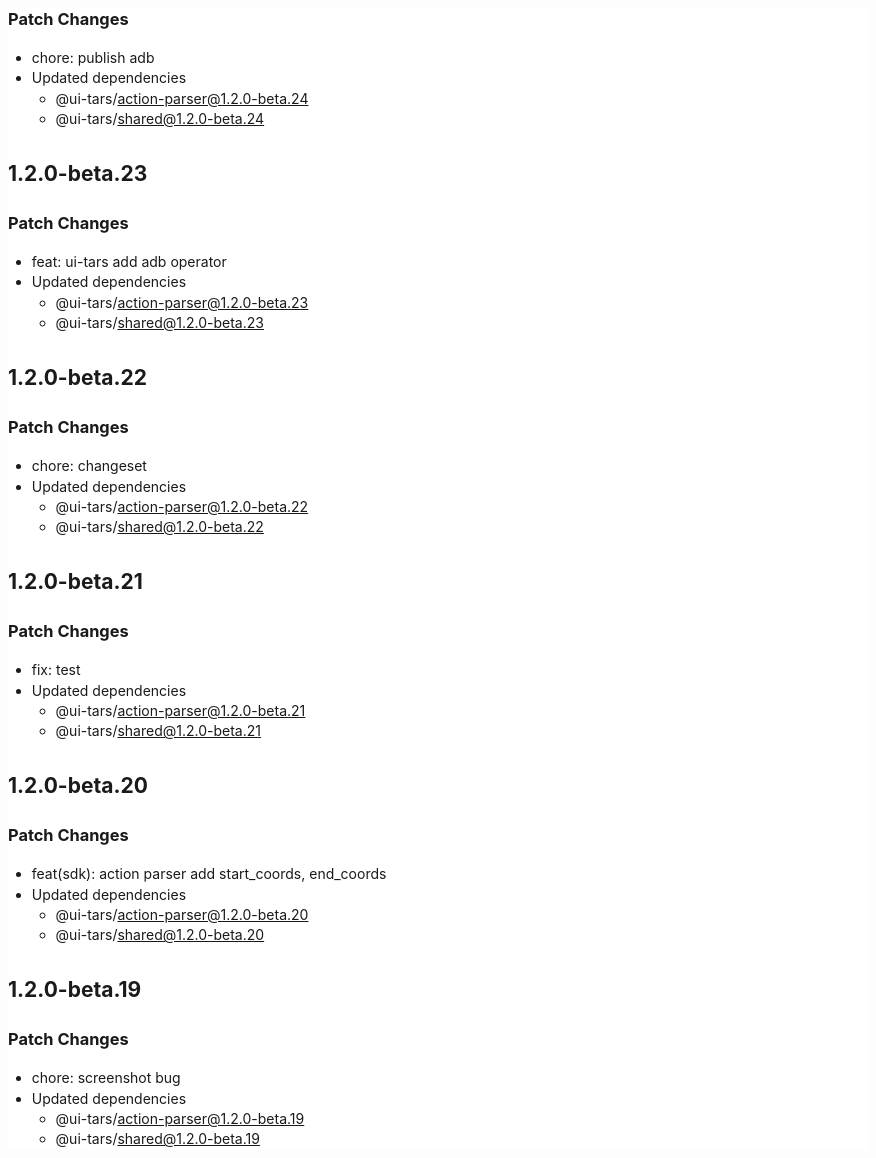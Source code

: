 ### Patch Changes

- chore: publish adb
- Updated dependencies
  - @ui-tars/action-parser@1.2.0-beta.24
  - @ui-tars/shared@1.2.0-beta.24

## 1.2.0-beta.23

### Patch Changes

- feat: ui-tars add adb operator
- Updated dependencies
  - @ui-tars/action-parser@1.2.0-beta.23
  - @ui-tars/shared@1.2.0-beta.23

## 1.2.0-beta.22

### Patch Changes

- chore: changeset
- Updated dependencies
  - @ui-tars/action-parser@1.2.0-beta.22
  - @ui-tars/shared@1.2.0-beta.22

## 1.2.0-beta.21

### Patch Changes

- fix: test
- Updated dependencies
  - @ui-tars/action-parser@1.2.0-beta.21
  - @ui-tars/shared@1.2.0-beta.21

## 1.2.0-beta.20

### Patch Changes

- feat(sdk): action parser add start_coords, end_coords
- Updated dependencies
  - @ui-tars/action-parser@1.2.0-beta.20
  - @ui-tars/shared@1.2.0-beta.20

## 1.2.0-beta.19

### Patch Changes

- chore: screenshot bug
- Updated dependencies
  - @ui-tars/action-parser@1.2.0-beta.19
  - @ui-tars/shared@1.2.0-beta.19

